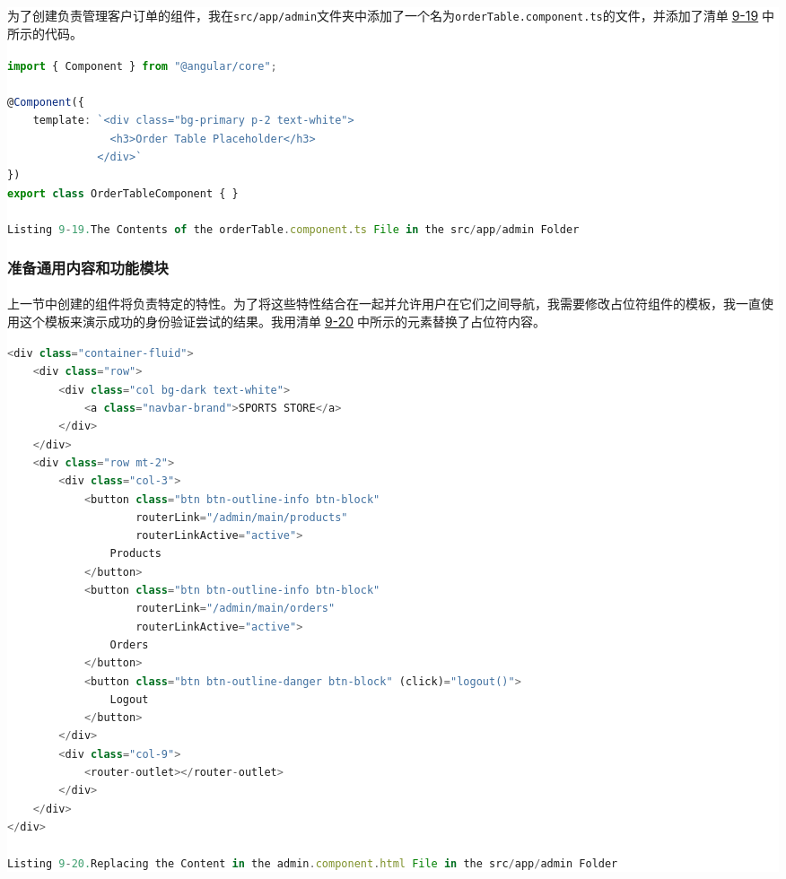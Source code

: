 为了创建负责管理客户订单的组件，我在`src/app/admin`文件夹中添加了一个名为`orderTable.component.ts`的文件，并添加了清单 [9-19](#PC25) 中所示的代码。

```ts
import { Component } from "@angular/core";

@Component({
    template: `<div class="bg-primary p-2 text-white">
                <h3>Order Table Placeholder</h3>
              </div>`
})
export class OrderTableComponent { }

Listing 9-19.The Contents of the orderTable.component.ts File in the src/app/admin Folder

```

### 准备通用内容和功能模块

上一节中创建的组件将负责特定的特性。为了将这些特性结合在一起并允许用户在它们之间导航，我需要修改占位符组件的模板，我一直使用这个模板来演示成功的身份验证尝试的结果。我用清单 [9-20](#PC26) 中所示的元素替换了占位符内容。

```ts
<div class="container-fluid">
    <div class="row">
        <div class="col bg-dark text-white">
            <a class="navbar-brand">SPORTS STORE</a>
        </div>
    </div>
    <div class="row mt-2">
        <div class="col-3">
            <button class="btn btn-outline-info btn-block"
                    routerLink="/admin/main/products"
                    routerLinkActive="active">
                Products
            </button>
            <button class="btn btn-outline-info btn-block"
                    routerLink="/admin/main/orders"
                    routerLinkActive="active">
                Orders
            </button>
            <button class="btn btn-outline-danger btn-block" (click)="logout()">
                Logout
            </button>
        </div>
        <div class="col-9">
            <router-outlet></router-outlet>
        </div>
    </div>
</div>

Listing 9-20.Replacing the Content in the admin.component.html File in the src/app/admin Folder

```

